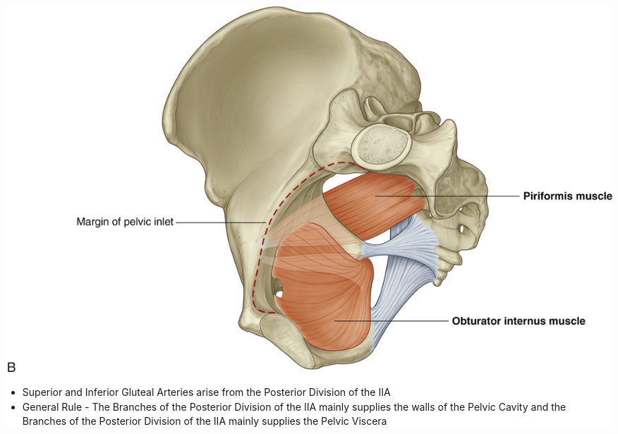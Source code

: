 ![3-s2-1.jpg](%5B019%5D%20Pelvic%20Viscera%20ee14bdb39fdf4a5280b857403401f68a/3-s2-1%206.jpg)

- Superior and Inferior Gluteal Arteries arise from the Posterior Division of the IIA
- General Rule - The Branches of the Posterior Division of the IIA mainly supplies the walls of the Pelvic Cavity and the Branches of the Posterior Division of the IIA mainly supplies the Pelvic Viscera
